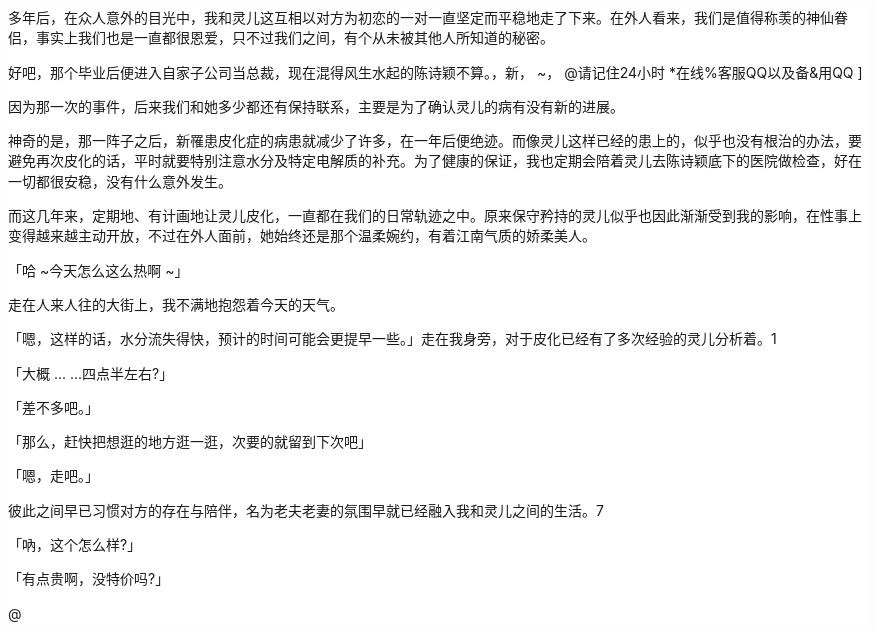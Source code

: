 

多年后，在众人意外的目光中，我和灵儿这互相以对方为初恋的一对一直坚定而平稳地走了下来。在外人看来，我们是值得称羡的神仙眷侣，事实上我们也是一直都很恩爱，只不过我们之间，有个从未被其他人所知道的秘密。





好吧，那个毕业后便进入自家子公司当总裁，现在混得风生水起的陈诗颖不算。，新， ~， @请记住24小时 *在线%客服QQ以及备&用QQ ]





因为那一次的事件，后来我们和她多少都还有保持联系，主要是为了确认灵儿的病有没有新的进展。



神奇的是，那一阵子之后，新罹患皮化症的病患就减少了许多，在一年后便绝迹。而像灵儿这样已经的患上的，似乎也没有根治的办法，要避免再次皮化的话，平时就要特别注意水分及特定电解质的补充。为了健康的保证，我也定期会陪着灵儿去陈诗颖底下的医院做检查，好在一切都很安稳，没有什么意外发生。





而这几年来，定期地、有计画地让灵儿皮化，一直都在我们的日常轨迹之中。原来保守矜持的灵儿似乎也因此渐渐受到我的影响，在性事上变得越来越主动开放，不过在外人面前，她始终还是那个温柔婉约，有着江南气质的娇柔美人。





「哈 ~今天怎么这么热啊 ~」



走在人来人往的大街上，我不满地抱怨着今天的天气。



「嗯，这样的话，水分流失得快，预计的时间可能会更提早一些。」走在我身旁，对于皮化已经有了多次经验的灵儿分析着。1



「大概 ... ...四点半左右?」



「差不多吧。」





「那么，赶快把想逛的地方逛一逛，次要的就留到下次吧」



「嗯，走吧。」



彼此之间早已习惯对方的存在与陪伴，名为老夫老妻的氛围早就已经融入我和灵儿之间的生活。7





「吶，这个怎么样?」



「有点贵啊，没特价吗?」



@
